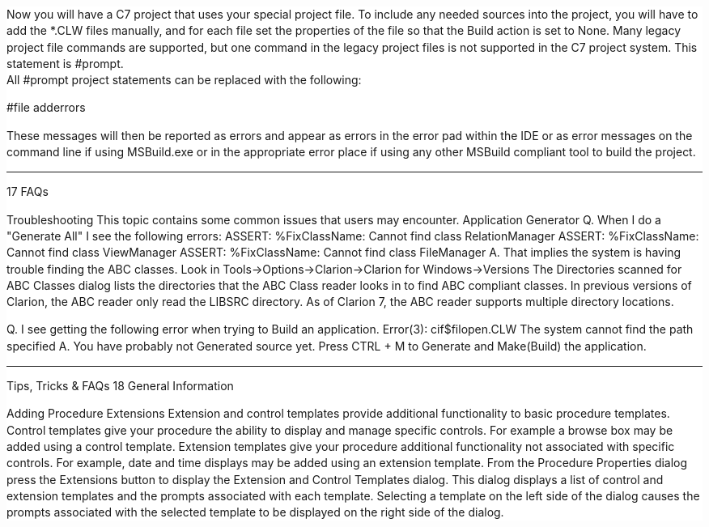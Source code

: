 Now you will have a C7 project that uses your special project file. 
To include any needed sources into the project, you will have to add the *.CLW files manually, and for each file set the 
properties of the file so that the Build action is set to None. 
Many legacy project file commands are supported, but one command in the legacy project files is not supported in the C7 
project system. This statement is #prompt.  
All #prompt project statements can be replaced with the following: 
  
#file adderrors <message> 
  
These messages will then be reported as errors and appear as errors in the error pad within the IDE or as error messages 
on the command line if using MSBuild.exe or in the appropriate error place if using any other MSBuild compliant tool to 
build the project. 


---

 
17 
FAQs 
 
Troubleshooting 
This topic contains some common issues that users may encounter. 
Application Generator 
Q. When I do a "Generate All" I see the following errors: 
ASSERT: %FixClassName: Cannot find class RelationManager 
ASSERT: %FixClassName: Cannot find class ViewManager 
ASSERT: %FixClassName: Cannot find class FileManager 
A. That implies the system is having trouble finding the ABC classes. 
Look in Tools->Options->Clarion->Clarion for Windows->Versions 
The Directories scanned for ABC Classes dialog lists the directories that the ABC Class reader looks in to find ABC 
compliant classes. In previous versions of Clarion, the ABC reader only read the LIBSRC directory. As of Clarion 7, the 
ABC reader supports multiple directory locations. 
 
Q. I see getting the following error when trying to Build an application. 
Error(3): cif$filopen.CLW The system cannot find the path specified 
A. You have probably not Generated source yet. Press CTRL + M to Generate and Make(Build) the application. 
 


---

Tips, Tricks & FAQs 
18 
General Information 
 
Adding Procedure Extensions 
Extension and control templates provide additional functionality to basic procedure templates. Control templates give 
your procedure the ability to display and manage specific controls. For example a browse box may be added using a 
control template. 
Extension templates give your procedure additional functionality not associated with specific controls. For example, date 
and time displays may be added using an extension template. 
From the Procedure Properties dialog press the Extensions button to display the Extension and Control Templates 
dialog. This dialog displays a list of control and extension templates and the prompts associated with each template. 
Selecting a template on the left side of the dialog causes the prompts associated with the selected template to be 
displayed on the right side of the dialog. 